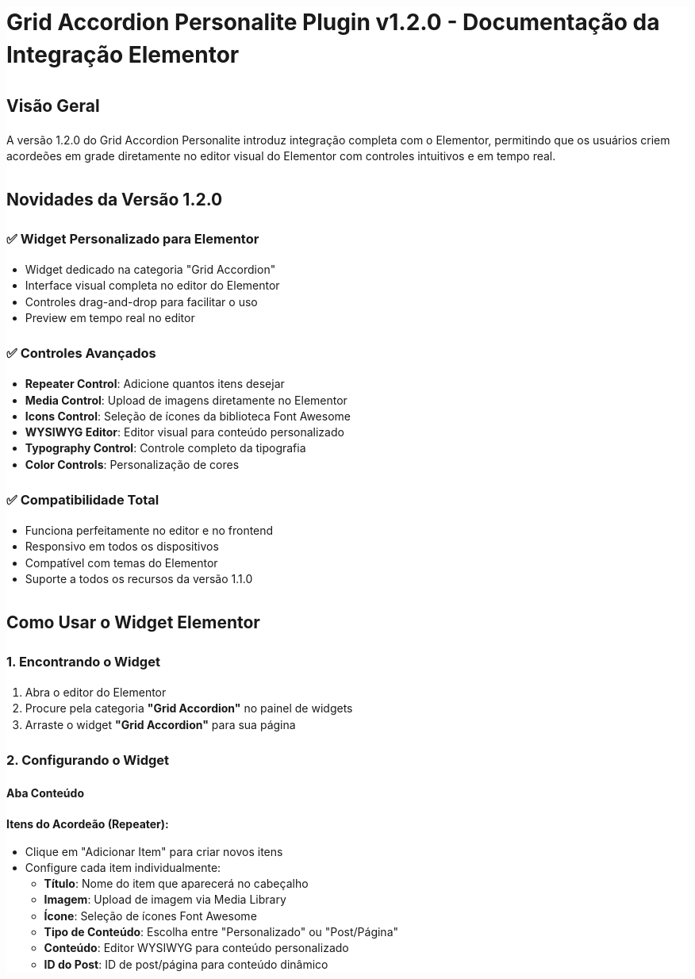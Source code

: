 # Grid Accordion Personalite Plugin v1.2.0 - Documentação da Integração Elementor

## Visão Geral

A versão 1.2.0 do Grid Accordion Personalite introduz integração completa com o Elementor, permitindo que os usuários criem acordeões em grade diretamente no editor visual do Elementor com controles intuitivos e em tempo real.

## Novidades da Versão 1.2.0

### ✅ Widget Personalizado para Elementor
- Widget dedicado na categoria "Grid Accordion"
- Interface visual completa no editor do Elementor
- Controles drag-and-drop para facilitar o uso
- Preview em tempo real no editor

### ✅ Controles Avançados
- **Repeater Control**: Adicione quantos itens desejar
- **Media Control**: Upload de imagens diretamente no Elementor
- **Icons Control**: Seleção de ícones da biblioteca Font Awesome
- **WYSIWYG Editor**: Editor visual para conteúdo personalizado
- **Typography Control**: Controle completo da tipografia
- **Color Controls**: Personalização de cores

### ✅ Compatibilidade Total
- Funciona perfeitamente no editor e no frontend
- Responsivo em todos os dispositivos
- Compatível com temas do Elementor
- Suporte a todos os recursos da versão 1.1.0

## Como Usar o Widget Elementor

### 1. Encontrando o Widget

1. Abra o editor do Elementor
2. Procure pela categoria **"Grid Accordion"** no painel de widgets
3. Arraste o widget **"Grid Accordion"** para sua página

### 2. Configurando o Widget

#### Aba Conteúdo

**Itens do Acordeão (Repeater):**
- Clique em "Adicionar Item" para criar novos itens
- Configure cada item individualmente:
  - **Título**: Nome do item que aparecerá no cabeçalho
  - **Imagem**: Upload de imagem via Media Library
  - **Ícone**: Seleção de ícones Font Awesome
  - **Tipo de Conteúdo**: Escolha entre "Personalizado" ou "Post/Página"
  - **Conteúdo**: Editor WYSIWYG para conteúdo personalizado
  - **ID do Post**: ID de post/página para conteúdo dinâmico
